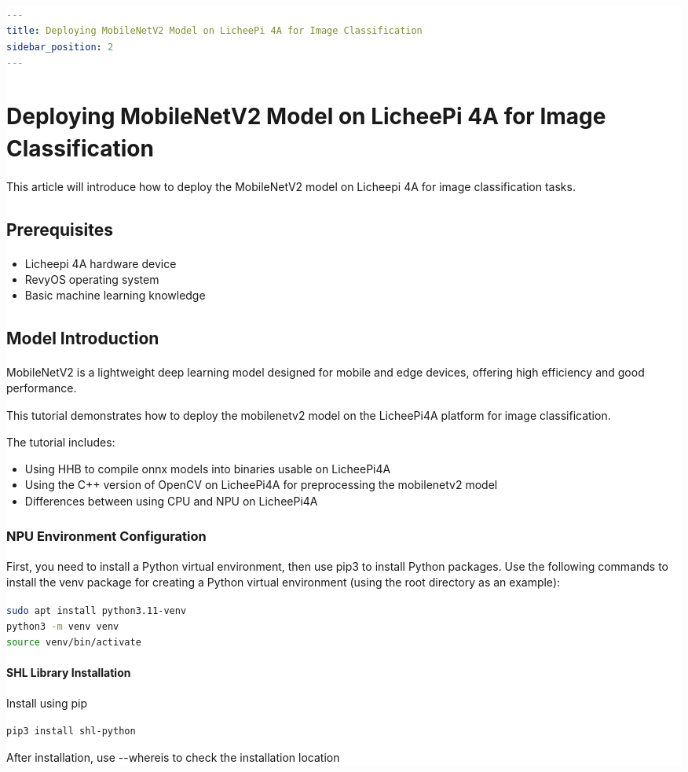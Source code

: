```yaml
---
title: Deploying MobileNetV2 Model on LicheePi 4A for Image Classification
sidebar_position: 2
---
```


# Deploying MobileNetV2 Model on LicheePi 4A for Image Classification

This article will introduce how to deploy the MobileNetV2 model on Licheepi 4A for image classification tasks.

## Prerequisites

- Licheepi 4A hardware device
- RevyOS operating system
- Basic machine learning knowledge

## Model Introduction

MobileNetV2 is a lightweight deep learning model designed for mobile and edge devices, offering high efficiency and good performance.

This tutorial demonstrates how to deploy the mobilenetv2 model on the LicheePi4A platform for image classification.

The tutorial includes:

- Using HHB to compile onnx models into binaries usable on LicheePi4A
- Using the C++ version of OpenCV on LicheePi4A for preprocessing the mobilenetv2 model
- Differences between using CPU and NPU on LicheePi4A

### NPU Environment Configuration

First, you need to install a Python virtual environment, then use pip3 to install Python packages.
Use the following commands to install the venv package for creating a Python virtual environment (using the root directory as an example):

```bash
sudo apt install python3.11-venv
python3 -m venv venv
source venv/bin/activate
```

#### SHL Library Installation

Install using pip

```bash
pip3 install shl-python
```

After installation, use --whereis to check the installation location
